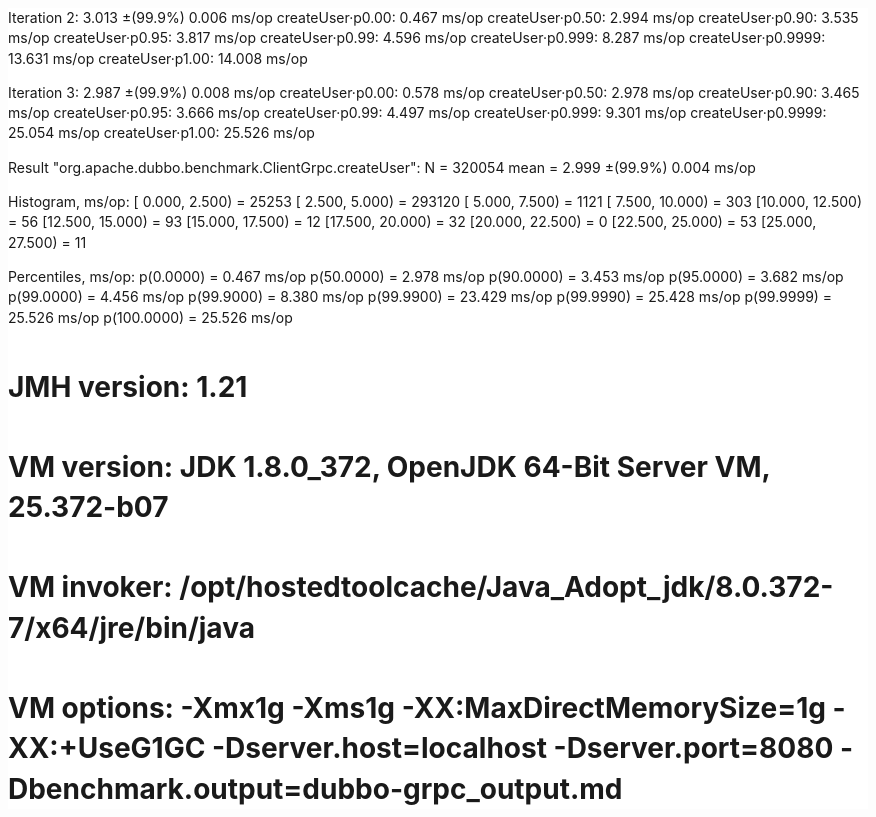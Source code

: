 Iteration   2: 3.013 ±(99.9%) 0.006 ms/op
                 createUser·p0.00:   0.467 ms/op
                 createUser·p0.50:   2.994 ms/op
                 createUser·p0.90:   3.535 ms/op
                 createUser·p0.95:   3.817 ms/op
                 createUser·p0.99:   4.596 ms/op
                 createUser·p0.999:  8.287 ms/op
                 createUser·p0.9999: 13.631 ms/op
                 createUser·p1.00:   14.008 ms/op

Iteration   3: 2.987 ±(99.9%) 0.008 ms/op
                 createUser·p0.00:   0.578 ms/op
                 createUser·p0.50:   2.978 ms/op
                 createUser·p0.90:   3.465 ms/op
                 createUser·p0.95:   3.666 ms/op
                 createUser·p0.99:   4.497 ms/op
                 createUser·p0.999:  9.301 ms/op
                 createUser·p0.9999: 25.054 ms/op
                 createUser·p1.00:   25.526 ms/op



Result "org.apache.dubbo.benchmark.ClientGrpc.createUser":
  N = 320054
  mean =      2.999 ±(99.9%) 0.004 ms/op

  Histogram, ms/op:
    [ 0.000,  2.500) = 25253 
    [ 2.500,  5.000) = 293120 
    [ 5.000,  7.500) = 1121 
    [ 7.500, 10.000) = 303 
    [10.000, 12.500) = 56 
    [12.500, 15.000) = 93 
    [15.000, 17.500) = 12 
    [17.500, 20.000) = 32 
    [20.000, 22.500) = 0 
    [22.500, 25.000) = 53 
    [25.000, 27.500) = 11 

  Percentiles, ms/op:
      p(0.0000) =      0.467 ms/op
     p(50.0000) =      2.978 ms/op
     p(90.0000) =      3.453 ms/op
     p(95.0000) =      3.682 ms/op
     p(99.0000) =      4.456 ms/op
     p(99.9000) =      8.380 ms/op
     p(99.9900) =     23.429 ms/op
     p(99.9990) =     25.428 ms/op
     p(99.9999) =     25.526 ms/op
    p(100.0000) =     25.526 ms/op


# JMH version: 1.21
# VM version: JDK 1.8.0_372, OpenJDK 64-Bit Server VM, 25.372-b07
# VM invoker: /opt/hostedtoolcache/Java_Adopt_jdk/8.0.372-7/x64/jre/bin/java
# VM options: -Xmx1g -Xms1g -XX:MaxDirectMemorySize=1g -XX:+UseG1GC -Dserver.host=localhost -Dserver.port=8080 -Dbenchmark.output=dubbo-grpc_output.md